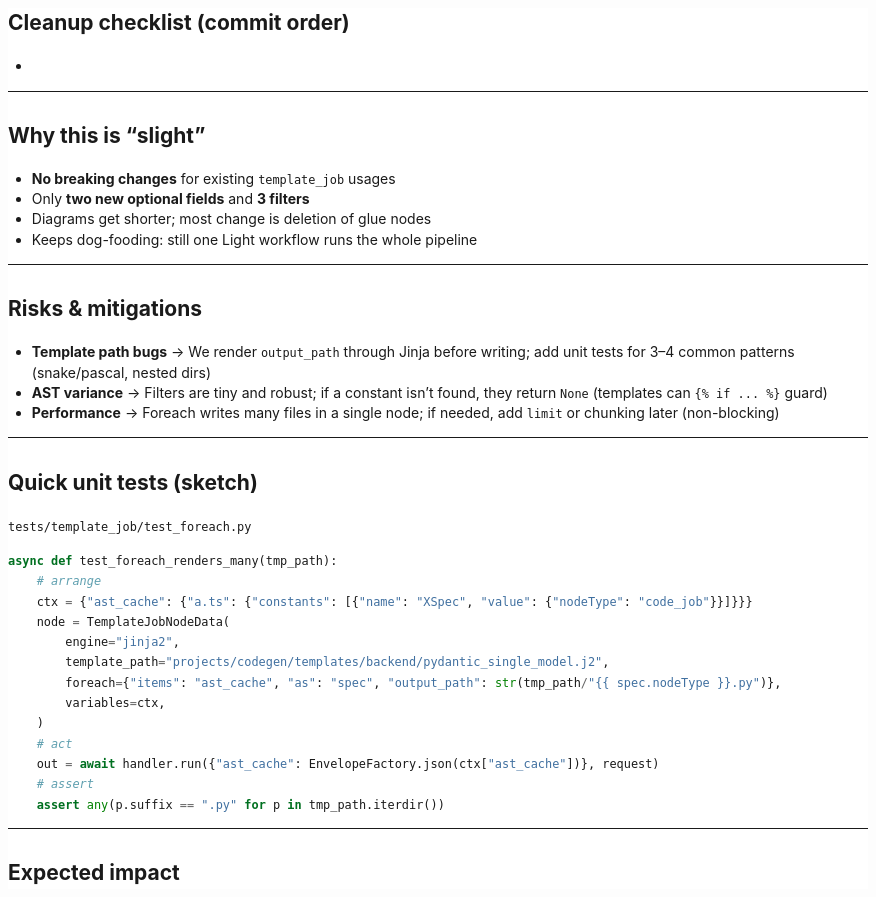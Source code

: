 
## Cleanup checklist (commit order)

-

---

## Why this is “slight”

- **No breaking changes** for existing `template_job` usages
- Only **two new optional fields** and **3 filters**
- Diagrams get shorter; most change is deletion of glue nodes
- Keeps dog-fooding: still one Light workflow runs the whole pipeline

---

## Risks & mitigations

- **Template path bugs** → We render `output_path` through Jinja before writing; add unit tests for 3–4 common patterns (snake/pascal, nested dirs)
- **AST variance** → Filters are tiny and robust; if a constant isn’t found, they return `None` (templates can `{% if ... %}` guard)
- **Performance** → Foreach writes many files in a single node; if needed, add `limit` or chunking later (non-blocking)

---

## Quick unit tests (sketch)

`tests/template_job/test_foreach.py`

```py
async def test_foreach_renders_many(tmp_path):
    # arrange
    ctx = {"ast_cache": {"a.ts": {"constants": [{"name": "XSpec", "value": {"nodeType": "code_job"}}]}}}
    node = TemplateJobNodeData(
        engine="jinja2",
        template_path="projects/codegen/templates/backend/pydantic_single_model.j2",
        foreach={"items": "ast_cache", "as": "spec", "output_path": str(tmp_path/"{{ spec.nodeType }}.py")},
        variables=ctx,
    )
    # act
    out = await handler.run({"ast_cache": EnvelopeFactory.json(ctx["ast_cache"])}, request)
    # assert
    assert any(p.suffix == ".py" for p in tmp_path.iterdir())
```

---

## Expected impact
